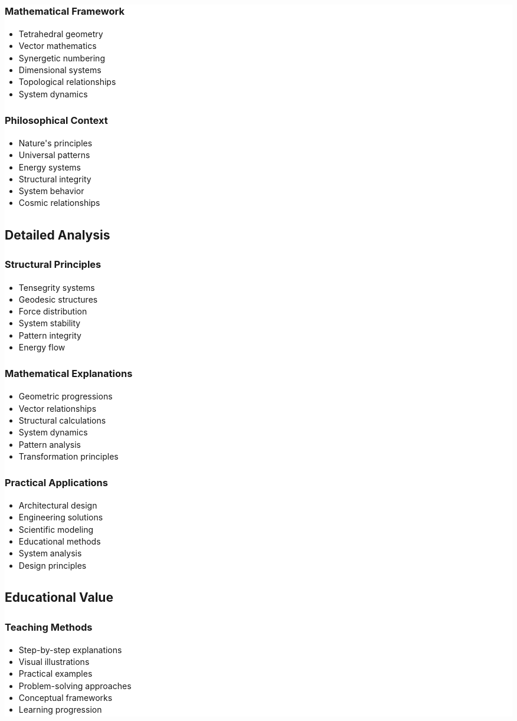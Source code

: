 ### Mathematical Framework
- Tetrahedral geometry
- Vector mathematics
- Synergetic numbering
- Dimensional systems
- Topological relationships
- System dynamics

### Philosophical Context
- Nature's principles
- Universal patterns
- Energy systems
- Structural integrity
- System behavior
- Cosmic relationships

## Detailed Analysis

### Structural Principles
- Tensegrity systems
- Geodesic structures
- Force distribution
- System stability
- Pattern integrity
- Energy flow

### Mathematical Explanations
- Geometric progressions
- Vector relationships
- Structural calculations
- System dynamics
- Pattern analysis
- Transformation principles

### Practical Applications
- Architectural design
- Engineering solutions
- Scientific modeling
- Educational methods
- System analysis
- Design principles

## Educational Value

### Teaching Methods
- Step-by-step explanations
- Visual illustrations
- Practical examples
- Problem-solving approaches
- Conceptual frameworks
- Learning progression
